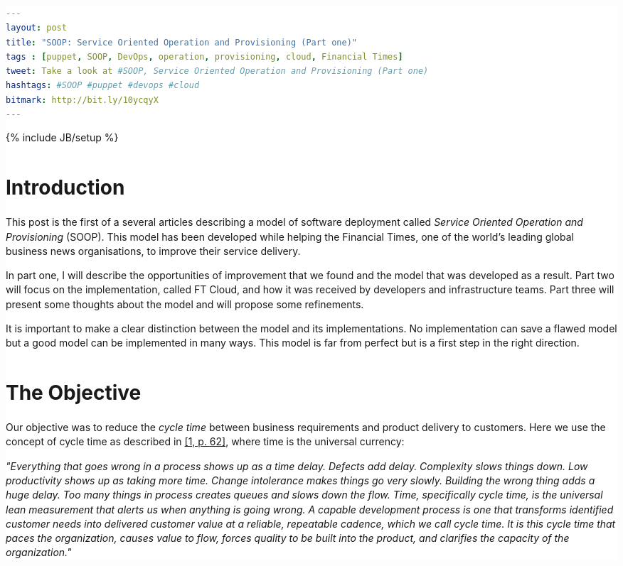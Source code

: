 ```yaml
---
layout: post
title: "SOOP: Service Oriented Operation and Provisioning (Part one)"
tags : [puppet, SOOP, DevOps, operation, provisioning, cloud, Financial Times]
tweet: Take a look at #SOOP, Service Oriented Operation and Provisioning (Part one)
hashtags: #SOOP #puppet #devops #cloud
bitmark: http://bit.ly/10ycqyX
---
```

{% include JB/setup %}

Introduction
============

This post is the first of a several articles describing a model of software deployment called *Service Oriented
Operation and Provisioning* (SOOP). This model has been developed while helping the Financial Times,
one of the world’s leading global business news organisations, to improve their service delivery.

In part one, I will describe the opportunities of improvement that we found and the model that was developed as
a result.  Part two will focus on the implementation, called FT Cloud, and how it was received by developers and
infrastructure teams. Part three will present some thoughts about the model and will propose some refinements.

It is important to make a clear distinction between the model and its implementations. No implementation can save a
flawed model but a good model can be implemented in many ways. This model is far from perfect but is a first step in the
right direction.

The Objective
=============

Our objective was to reduce the *cycle time* between business requirements and product delivery to customers.
Here we use the concept of cycle time as described in [\[1, p. 62\]][2], where time is the universal currency:

*"Everything that goes wrong in a process shows up as a time delay. Defects add delay. Complexity slows things down.
Low productivity shows up as taking more time. Change intolerance makes things go very slowly. Building the wrong thing
adds a huge delay. Too many things in process creates queues and slows down the flow. Time, specifically cycle time, is
the universal lean measurement that alerts us when anything is going wrong. A capable development process is one that
transforms identified customer needs into delivered customer value at a reliable, repeatable cadence, which we call
cycle time. It is this cycle time that paces the organization, causes value to flow, forces quality to be built into the
product, and clarifies the capacity of the organization."*


[1]: http://my.safaribooksonline.com/0321437381 "Implementing Lean Software Development From Concept to Cash"
[2]: http://my.safaribooksonline.com/9780321670250 "Continuous Delivery: Reliable Software Releases through Build, Test, and Deployment Automation"
[3]: http://www.informit.com/articles/article.aspx?p=1621865&seqNum=3 "Continuous Delivery: Anatomy of the Deployment Pipeline"